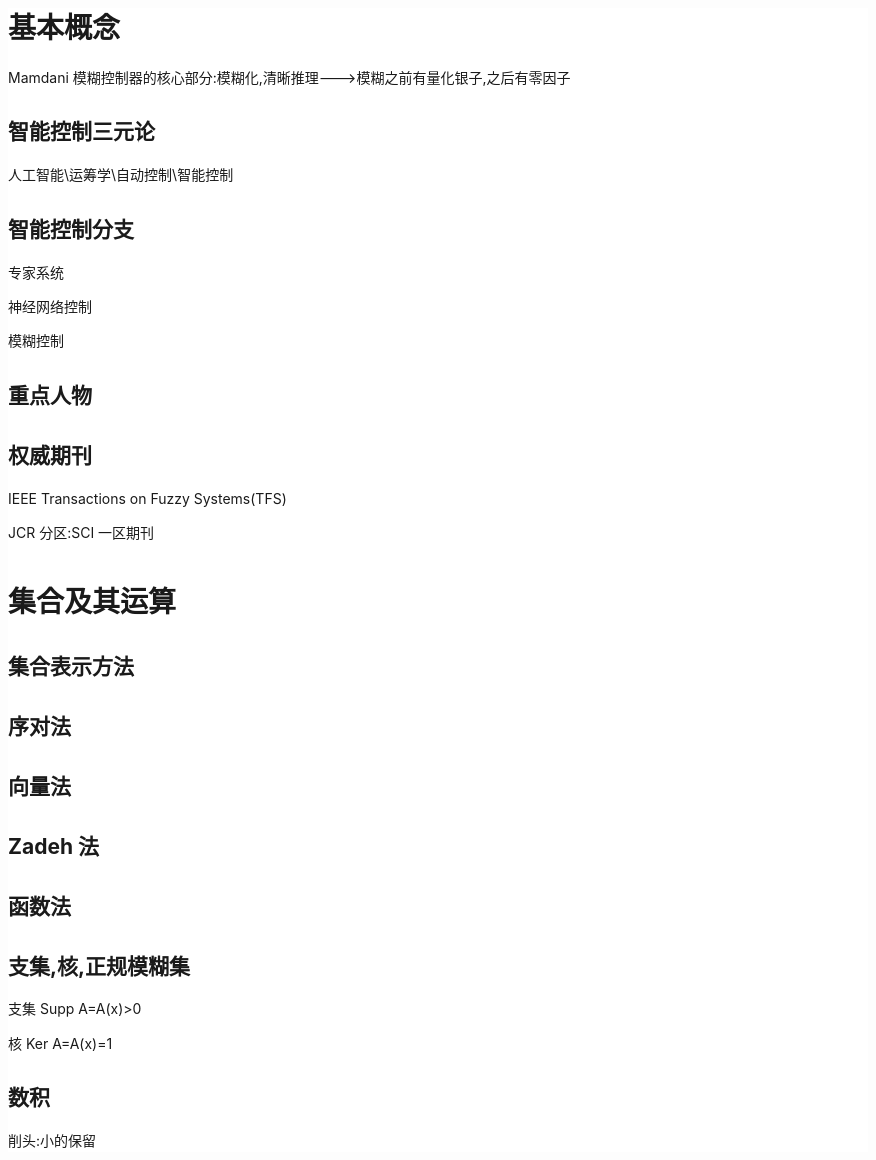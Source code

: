 # 基本概念

Mamdani 模糊控制器的核心部分:模糊化,清晰推理--->模糊之前有量化银子,之后有零因子

## 智能控制三元论

人工智能\运筹学\自动控制\智能控制

## 智能控制分支

专家系统

神经网络控制

模糊控制

## 重点人物

## 权威期刊

IEEE Transactions on Fuzzy Systems(TFS)

JCR 分区:SCI 一区期刊

# 集合及其运算

## 集合表示方法

## 序对法

## 向量法

## Zadeh 法

## 函数法

## 支集,核,正规模糊集

支集 Supp A=A(x)>0

核 Ker A=A(x)=1

## 数积

削头:小的保留

